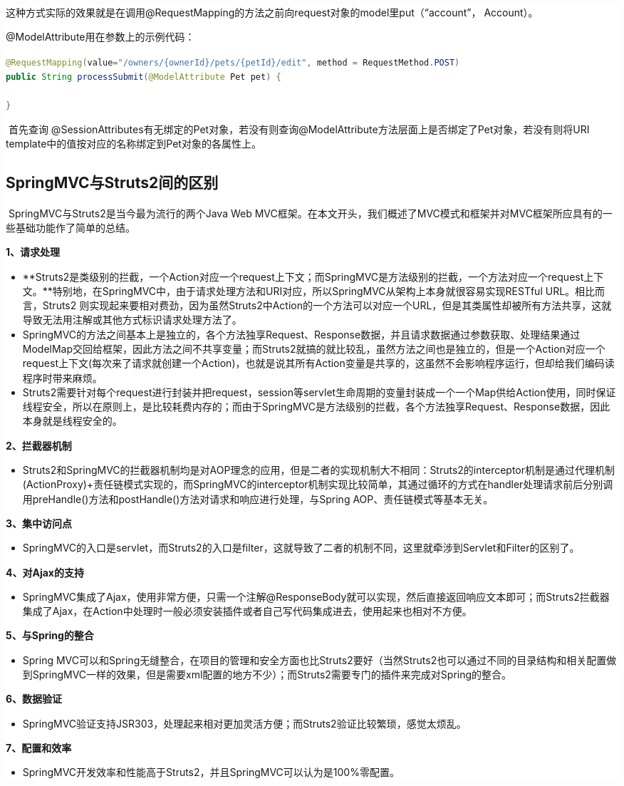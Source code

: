 这种方式实际的效果就是在调用@RequestMapping的方法之前向request对象的model里put（“account”， Account）。

@ModelAttribute用在参数上的示例代码：

``` java
@RequestMapping(value="/owners/{ownerId}/pets/{petId}/edit", method = RequestMethod.POST)  
public String processSubmit(@ModelAttribute Pet pet) {  

}
```

​	首先查询 @SessionAttributes有无绑定的Pet对象，若没有则查询@ModelAttribute方法层面上是否绑定了Pet对象，若没有则将URI template中的值按对应的名称绑定到Pet对象的各属性上。

## SpringMVC与Struts2间的区别

​	SpringMVC与Struts2是当今最为流行的两个Java Web MVC框架。在本文开头，我们概述了MVC模式和框架并对MVC框架所应具有的一些基础功能作了简单的总结。

**1、请求处理**

- **Struts2是类级别的拦截，一个Action对应一个request上下文；而SpringMVC是方法级别的拦截，一个方法对应一个request上下文。**特别地，在SpringMVC中，由于请求处理方法和URI对应，所以SpringMVC从架构上本身就很容易实现RESTful URL。相比而言，Struts2 则实现起来要相对费劲，因为虽然Struts2中Action的一个方法可以对应一个URL，但是其类属性却被所有方法共享，这就导致无法用注解或其他方式标识请求处理方法了。
- SpringMVC的方法之间基本上是独立的，各个方法独享Request、Response数据，并且请求数据通过参数获取、处理结果通过ModelMap交回给框架，因此方法之间不共享变量；而Struts2就搞的就比较乱，虽然方法之间也是独立的，但是一个Action对应一个request上下文(每次来了请求就创建一个Action)，也就是说其所有Action变量是共享的，这虽然不会影响程序运行，但却给我们编码读程序时带来麻烦。
- Struts2需要针对每个request进行封装并把request，session等servlet生命周期的变量封装成一个一个Map供给Action使用，同时保证线程安全，所以在原则上，是比较耗费内存的；而由于SpringMVC是方法级别的拦截，各个方法独享Request、Response数据，因此本身就是线程安全的。

**2、拦截器机制**

- Struts2和SpringMVC的拦截器机制均是对AOP理念的应用，但是二者的实现机制大不相同：Struts2的interceptor机制是通过代理机制(ActionProxy)+责任链模式实现的，而SpringMVC的interceptor机制实现比较简单，其通过循环的方式在handler处理请求前后分别调用preHandle()方法和postHandle()方法对请求和响应进行处理，与Spring AOP、责任链模式等基本无关。

**3、集中访问点**

- SpringMVC的入口是servlet，而Struts2的入口是filter，这就导致了二者的机制不同，这里就牵涉到Servlet和Filter的区别了。

**4、对Ajax的支持**

- SpringMVC集成了Ajax，使用非常方便，只需一个注解@ResponseBody就可以实现，然后直接返回响应文本即可；而Struts2拦截器集成了Ajax，在Action中处理时一般必须安装插件或者自己写代码集成进去，使用起来也相对不方便。

**5、与Spring的整合**

- Spring MVC可以和Spring无缝整合，在项目的管理和安全方面也比Struts2要好（当然Struts2也可以通过不同的目录结构和相关配置做到SpringMVC一样的效果，但是需要xml配置的地方不少）；而Struts2需要专门的插件来完成对Spring的整合。

**6、数据验证**

- SpringMVC验证支持JSR303，处理起来相对更加灵活方便；而Struts2验证比较繁琐，感觉太烦乱。

**7、配置和效率**

- SpringMVC开发效率和性能高于Struts2，并且SpringMVC可以认为是100%零配置。